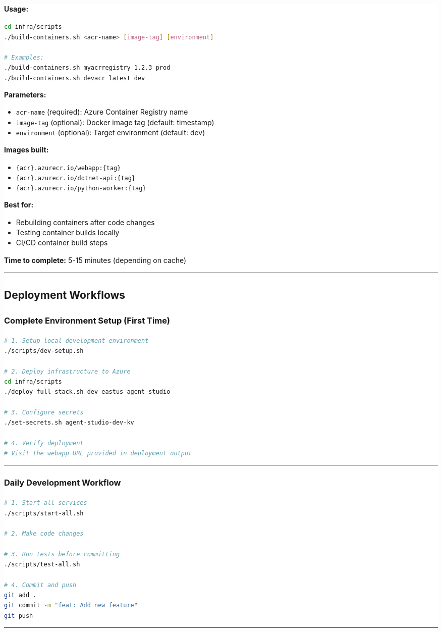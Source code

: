 **Usage:**
```bash
cd infra/scripts
./build-containers.sh <acr-name> [image-tag] [environment]

# Examples:
./build-containers.sh myacrregistry 1.2.3 prod
./build-containers.sh devacr latest dev
```

**Parameters:**
- `acr-name` (required): Azure Container Registry name
- `image-tag` (optional): Docker image tag (default: timestamp)
- `environment` (optional): Target environment (default: dev)

**Images built:**
- `{acr}.azurecr.io/webapp:{tag}`
- `{acr}.azurecr.io/dotnet-api:{tag}`
- `{acr}.azurecr.io/python-worker:{tag}`

**Best for:**
- Rebuilding containers after code changes
- Testing container builds locally
- CI/CD container build steps

**Time to complete:** 5-15 minutes (depending on cache)

---

## Deployment Workflows

### Complete Environment Setup (First Time)

```bash
# 1. Setup local development environment
./scripts/dev-setup.sh

# 2. Deploy infrastructure to Azure
cd infra/scripts
./deploy-full-stack.sh dev eastus agent-studio

# 3. Configure secrets
./set-secrets.sh agent-studio-dev-kv

# 4. Verify deployment
# Visit the webapp URL provided in deployment output
```

---

### Daily Development Workflow

```bash
# 1. Start all services
./scripts/start-all.sh

# 2. Make code changes

# 3. Run tests before committing
./scripts/test-all.sh

# 4. Commit and push
git add .
git commit -m "feat: Add new feature"
git push
```

---